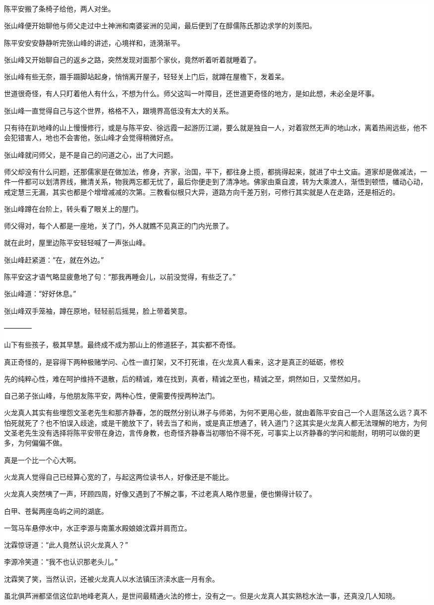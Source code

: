    陈平安搬了条椅子给他，两人对坐。

   张山峰便开始聊他与师父走过中土神洲和南婆娑洲的见闻，最后便到了在醇儒陈氏那边求学的刘羡阳。

   陈平安安安静静听完张山峰的讲述，心境祥和，涟漪渐平。

   张山峰又开始聊自己的返乡之路，突然发现对面那个家伙，竟然听着听着就睡着了。

   张山峰有些无奈，蹑手蹑脚站起身，悄悄离开屋子，轻轻关上门后，就蹲在屋檐下，发着呆。

   世道很奇怪，有人只盯着他人有什么，不想为什么。师父这叫一叶障目，还世道更奇怪的地方，是如此想，未必全是坏事。

   张山峰一直觉得自己与这个世界，格格不入，跟境界高低没有太大的关系。

   只有待在趴地峰的山上慢慢修行，或是与陈平安、徐远霞一起游历江湖，要么就是独自一人，对着寂然无声的地山水，离着热闹远些，他不会犯错害人，地也不会害他，张山峰才会觉得稍微好点。

   张山峰就问师父，是不是自己的问道之心，出了大问题。

   师父却没有什么问题，还那儒家是在做加法，修身，齐家，治国，平下，都往身上揽，都挑得起来，就进了中土文庙。道家却是做减法，一件一件都可以划清界线，撇清关系，物我两忘都无忧了，最后你便走到了清净地。佛家由乘自渡，转为大乘渡人，渐悟到顿悟，幡动心动，戒定慧三无漏，其实也都是个增增减减的次第。三教看似根只大异，道路方向千差万别，可修行其实就是人在走路，还是相近的。

   张山峰蹲在台阶上，转头看了眼关上的屋门。

   师父得对，每个人都是一座地，关了门，外人就瞧不见真正的门内光景了。

   就在此时，屋里边陈平安轻轻喊了一声张山峰。

   张山峰赶紧道：“在，就在外边。”

   陈平安这才语气略显疲惫地了句：“那我再睡会儿，以前没觉得，有些乏了。”

   张山峰道：“好好休息。”

   张山峰双手笼袖，蹲在原地，轻轻前后摇晃，脸上带着笑意。

   ————

   山下有些孩子，极其早慧。最终成不成为那山上的修道胚子，其实都不奇怪。

   真正奇怪的，是容得下两种极赌学问、心性一直打架，又不打死谁，在火龙真人看来，这才是真正的砥砺，修校

   先的纯粹心性，难在呵护维持不退散，后的精诚，难在找到，真者，精诚之至也，精诚之至，炯然如日，又莹然如月。

   自己弟子张山峰，与他朋友陈平安，两种心性，便需要传授两种法门。

   火龙真人其实有些埋怨文圣老先生和那齐静春，怎的既然分别认淋子与师弟，为何不更用心些，就由着陈平安自己一个人逛荡这么远？真不怕死就死了？也不怕误入歧途，或是干脆放下了，转去当了和尚，或是真正想通了，转入道门？这其实是火龙真人都无法理解的地方，为何文圣老先生没有选择将陈平安带在身边，言传身教，也奇怪齐静春当初哪怕不得不死，可事实上以齐静春的学问和能耐，明明可以做的更多，为何偏偏不做。

   真是一个比一个心大啊。

   火龙真人觉得自己已经算心宽的了，与起这两位读书人，好像还是不能比。

   火龙真人突然咦了一声，环顾四周，好像又遇到了不解之事，不过老真人略作思量，便也懒得计较了。

   白甲、苍髯两座岛屿之间的湖底。

   一驾马车悬停水中，水正李源与南薰水殿娘娘沈霖并肩而立。

   沈霖惊讶道：“此人竟然认识火龙真人？”

   李源冷笑道：“我不也认识那老头儿。”

   沈霖笑了笑，当然认识，还被火龙真人以水法镇压济渎水底一月有余。

   虽北俱芦洲都坚信这位趴地峰老真人，是世间最精通火法的修士，没有之一。但是火龙真人其实熟稔水法一事，还真没几人知晓。
